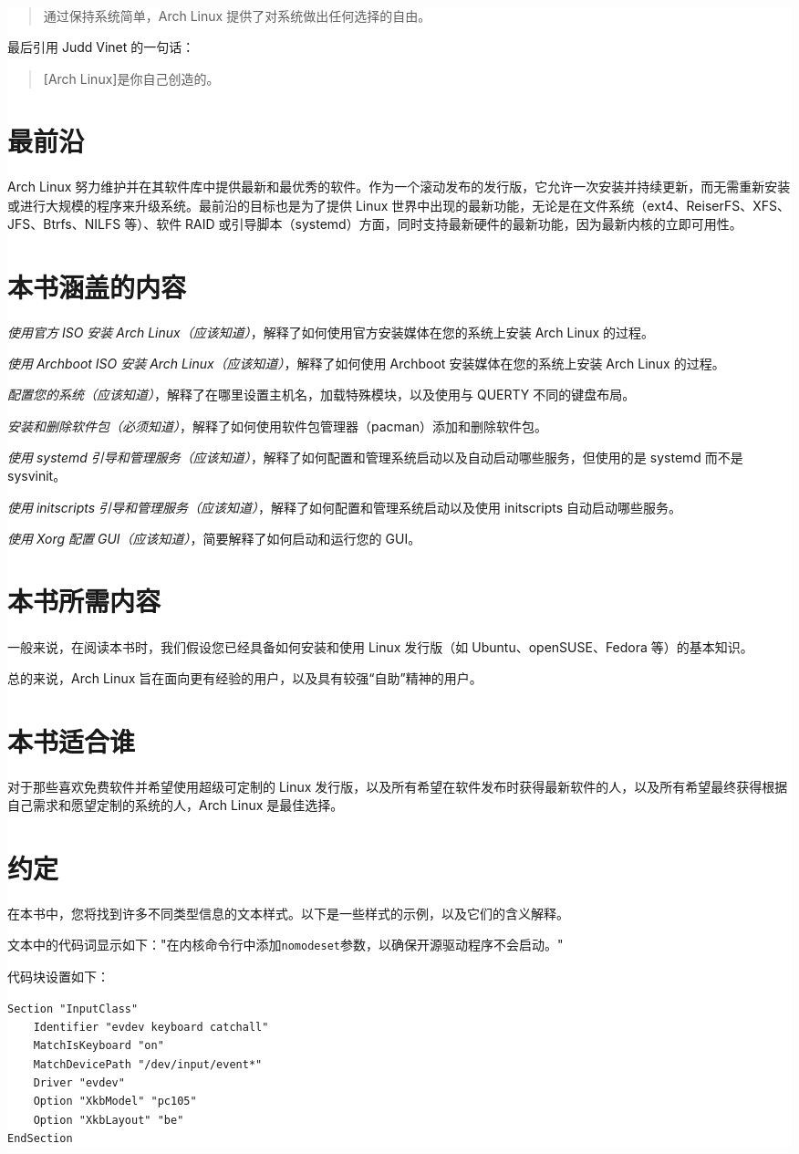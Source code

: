 > 通过保持系统简单，Arch Linux 提供了对系统做出任何选择的自由。

最后引用 Judd Vinet 的一句话：

> [Arch Linux]是你自己创造的。

# 最前沿

Arch Linux 努力维护并在其软件库中提供最新和最优秀的软件。作为一个滚动发布的发行版，它允许一次安装并持续更新，而无需重新安装或进行大规模的程序来升级系统。最前沿的目标也是为了提供 Linux 世界中出现的最新功能，无论是在文件系统（ext4、ReiserFS、XFS、JFS、Btrfs、NILFS 等）、软件 RAID 或引导脚本（systemd）方面，同时支持最新硬件的最新功能，因为最新内核的立即可用性。

# 本书涵盖的内容

*使用官方 ISO 安装 Arch Linux（应该知道）*，解释了如何使用官方安装媒体在您的系统上安装 Arch Linux 的过程。

*使用 Archboot ISO 安装 Arch Linux（应该知道）*，解释了如何使用 Archboot 安装媒体在您的系统上安装 Arch Linux 的过程。

*配置您的系统（应该知道）*，解释了在哪里设置主机名，加载特殊模块，以及使用与 QUERTY 不同的键盘布局。

*安装和删除软件包（必须知道）*，解释了如何使用软件包管理器（pacman）添加和删除软件包。

*使用 systemd 引导和管理服务（应该知道）*，解释了如何配置和管理系统启动以及自动启动哪些服务，但使用的是 systemd 而不是 sysvinit。

*使用 initscripts 引导和管理服务（应该知道）*，解释了如何配置和管理系统启动以及使用 initscripts 自动启动哪些服务。

*使用 Xorg 配置 GUI（应该知道）*，简要解释了如何启动和运行您的 GUI。

# 本书所需内容

一般来说，在阅读本书时，我们假设您已经具备如何安装和使用 Linux 发行版（如 Ubuntu、openSUSE、Fedora 等）的基本知识。

总的来说，Arch Linux 旨在面向更有经验的用户，以及具有较强“自助”精神的用户。

# 本书适合谁

对于那些喜欢免费软件并希望使用超级可定制的 Linux 发行版，以及所有希望在软件发布时获得最新软件的人，以及所有希望最终获得根据自己需求和愿望定制的系统的人，Arch Linux 是最佳选择。

# 约定

在本书中，您将找到许多不同类型信息的文本样式。以下是一些样式的示例，以及它们的含义解释。

文本中的代码词显示如下："在内核命令行中添加`nomodeset`参数，以确保开源驱动程序不会启动。"

代码块设置如下：

```
Section "InputClass"
    Identifier "evdev keyboard catchall"
    MatchIsKeyboard "on"
    MatchDevicePath "/dev/input/event*"
    Driver "evdev"
    Option "XkbModel" "pc105"
    Option "XkbLayout" "be"
EndSection
```
